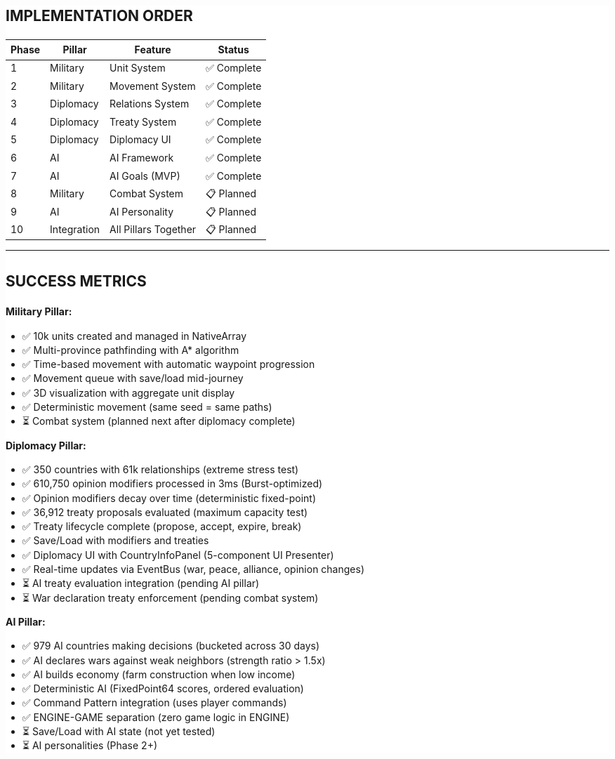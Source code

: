 
## IMPLEMENTATION ORDER

| Phase | Pillar | Feature | Status |
|-------|--------|---------|--------|
| 1 | Military | Unit System | ✅ Complete |
| 2 | Military | Movement System | ✅ Complete |
| 3 | Diplomacy | Relations System | ✅ Complete |
| 4 | Diplomacy | Treaty System | ✅ Complete |
| 5 | Diplomacy | Diplomacy UI | ✅ Complete |
| 6 | AI | AI Framework | ✅ Complete |
| 7 | AI | AI Goals (MVP) | ✅ Complete |
| 8 | Military | Combat System | 📋 Planned |
| 9 | AI | AI Personality | 📋 Planned |
| 10 | Integration | All Pillars Together | 📋 Planned |

---

## SUCCESS METRICS

**Military Pillar:**
- ✅ 10k units created and managed in NativeArray
- ✅ Multi-province pathfinding with A* algorithm
- ✅ Time-based movement with automatic waypoint progression
- ✅ Movement queue with save/load mid-journey
- ✅ 3D visualization with aggregate unit display
- ✅ Deterministic movement (same seed = same paths)
- ⏳ Combat system (planned next after diplomacy complete)

**Diplomacy Pillar:**
- ✅ 350 countries with 61k relationships (extreme stress test)
- ✅ 610,750 opinion modifiers processed in 3ms (Burst-optimized)
- ✅ Opinion modifiers decay over time (deterministic fixed-point)
- ✅ 36,912 treaty proposals evaluated (maximum capacity test)
- ✅ Treaty lifecycle complete (propose, accept, expire, break)
- ✅ Save/Load with modifiers and treaties
- ✅ Diplomacy UI with CountryInfoPanel (5-component UI Presenter)
- ✅ Real-time updates via EventBus (war, peace, alliance, opinion changes)
- ⏳ AI treaty evaluation integration (pending AI pillar)
- ⏳ War declaration treaty enforcement (pending combat system)

**AI Pillar:**
- ✅ 979 AI countries making decisions (bucketed across 30 days)
- ✅ AI declares wars against weak neighbors (strength ratio > 1.5x)
- ✅ AI builds economy (farm construction when low income)
- ✅ Deterministic AI (FixedPoint64 scores, ordered evaluation)
- ✅ Command Pattern integration (uses player commands)
- ✅ ENGINE-GAME separation (zero game logic in ENGINE)
- ⏳ Save/Load with AI state (not yet tested)
- ⏳ AI personalities (Phase 2+)
